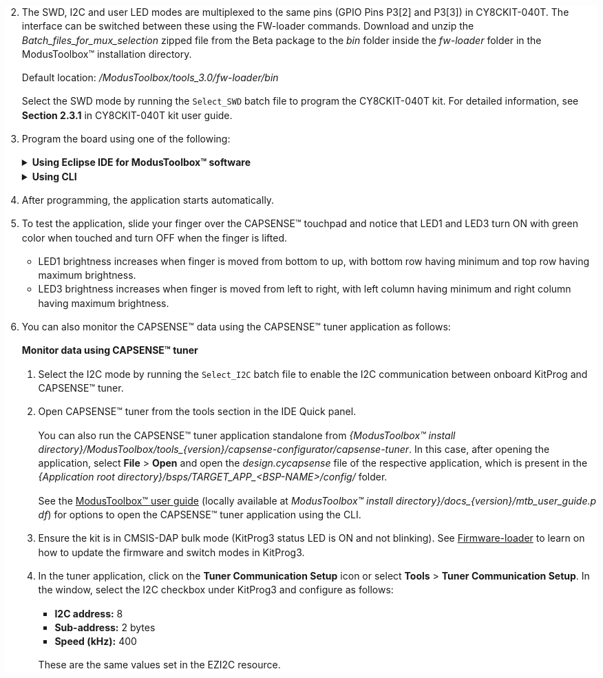 2. The SWD, I2C and user LED modes are multiplexed to the same pins (GPIO Pins P3[2] and P3[3]) in CY8CKIT-040T. The interface can be switched between these using the FW-loader commands. Download and unzip the *Batch_files_for_mux_selection* zipped file from the Beta package to the *bin* folder inside the *fw-loader* folder in the ModusToolbox&trade; installation directory. 
    
   Default location: */ModusToolbox/tools_3.0/fw-loader/bin*
   
   Select the SWD mode by running the `Select_SWD` batch file to program the CY8CKIT-040T kit. For detailed information, see **Section 2.3.1** in CY8CKIT-040T kit user guide.

3. Program the board using one of the following:

   <details><summary><b>Using Eclipse IDE for ModusToolbox&trade; software</b></summary></details>

   <details><summary><b>Using CLI</b></summary></details>

4. After programming, the application starts automatically.

5. To test the application, slide your finger over the CAPSENSE&trade; touchpad and notice that LED1 and LED3 turn ON with green color when touched and turn OFF when the finger is lifted.
   - LED1 brightness increases when finger is moved from bottom to up, with bottom row having minimum and top row having maximum brightness.
   - LED3 brightness increases when finger is moved from left to right, with left column having minimum and right column having maximum brightness.
   
6. You can also monitor the CAPSENSE&trade; data using the CAPSENSE&trade; tuner application as follows:

    **Monitor data using CAPSENSE&trade; tuner**

    1. Select the I2C mode by running the `Select_I2C` batch file to enable the I2C communication between onboard KitProg and CAPSENSE&trade; tuner.
    
    2. Open CAPSENSE&trade; tuner from the tools section in the IDE Quick panel. 
    
        You can also run the CAPSENSE&trade; tuner application standalone from *{ModusToolbox&trade; install directory}/ModusToolbox/tools_{version}/capsense-configurator/capsense-tuner*. In this case, after opening the application, select **File** > **Open** and open the *design.cycapsense* file of the respective application, which is present in the *{Application root directory}/bsps/TARGET_APP_\<BSP-NAME>/config/* folder. 

	     See the [ModusToolbox&trade; user guide](https://www.infineon.com/ModusToolboxUserGuide) (locally available at *ModusToolbox&trade; install directory}/docs_{version}/mtb_user_guide.pdf*) for options to open the CAPSENSE&trade; tuner application using the CLI.

    3. Ensure the kit is in CMSIS-DAP bulk mode (KitProg3 status LED is ON and not blinking). See [Firmware-loader](https://github.com/Infineon/Firmware-loader) to learn on how to update the firmware and switch modes in KitProg3.
  
    4. In the tuner application, click on the **Tuner Communication Setup** icon or select **Tools** > **Tuner Communication Setup**. In the window, select the I2C checkbox under KitProg3 and configure as follows:

       - **I2C address:** 8
       - **Sub-address:** 2 bytes
       - **Speed (kHz):** 400

        These are the same values set in the EZI2C resource.
